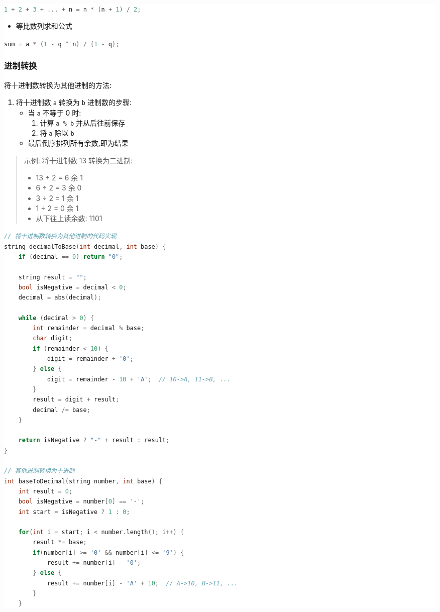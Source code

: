 ```cpp
1 + 2 + 3 + ... + n = n * (n + 1) / 2;
```

- 等比数列求和公式

```cpp
sum = a * (1 - q ^ n) / (1 - q);
```

### 进制转换

将十进制数转换为其他进制的方法:

1. 将十进制数 `a` 转换为 `b` 进制数的步骤:
   - 当 `a` 不等于 0 时:
     1. 计算 `a % b` 并从后往前保存
     2. 将 `a` 除以 `b`
   - 最后倒序排列所有余数,即为结果

> 示例:
> 将十进制数 13 转换为二进制:
>
> - 13 ÷ 2 = 6 余 1
> - 6 ÷ 2 = 3 余 0
> - 3 ÷ 2 = 1 余 1
> - 1 ÷ 2 = 0 余 1
> - 从下往上读余数: 1101

```cpp
// 将十进制数转换为其他进制的代码实现
string decimalToBase(int decimal, int base) {
    if (decimal == 0) return "0";
    
    string result = "";
    bool isNegative = decimal < 0;
    decimal = abs(decimal);
    
    while (decimal > 0) {
        int remainder = decimal % base;
        char digit;
        if (remainder < 10) {
            digit = remainder + '0';
        } else {
            digit = remainder - 10 + 'A';  // 10->A, 11->B, ...
        }
        result = digit + result;
        decimal /= base;
    }
    
    return isNegative ? "-" + result : result;
}

// 其他进制转换为十进制
int baseToDecimal(string number, int base) {
    int result = 0;
    bool isNegative = number[0] == '-';
    int start = isNegative ? 1 : 0;
    
    for(int i = start; i < number.length(); i++) {
        result *= base;
        if(number[i] >= '0' && number[i] <= '9') {
            result += number[i] - '0';
        } else {
            result += number[i] - 'A' + 10;  // A->10, B->11, ...
        }
    }
```